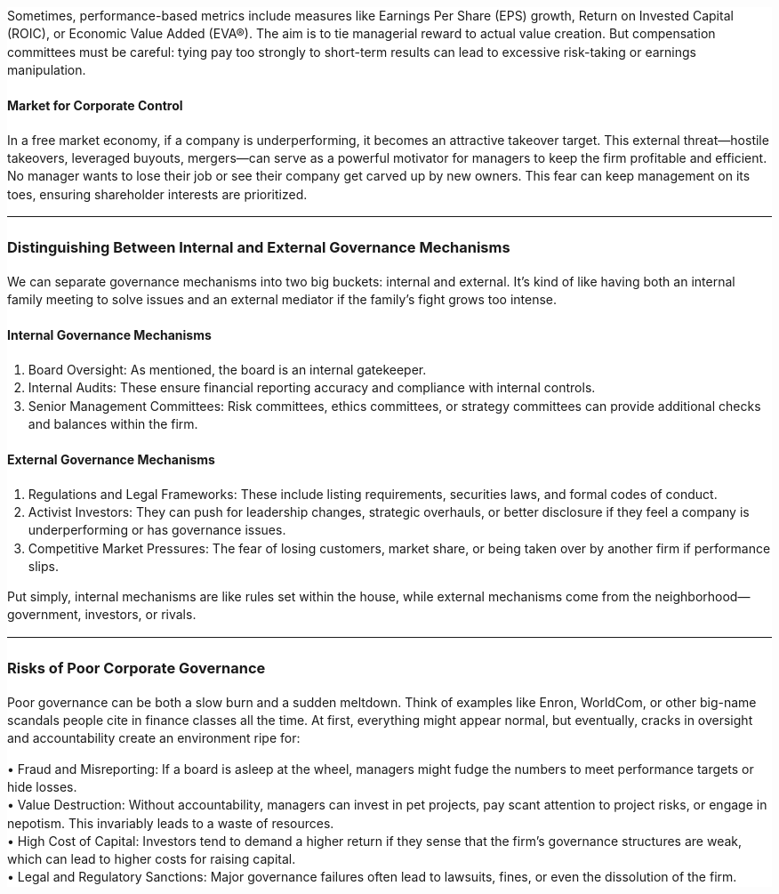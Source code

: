 Sometimes, performance-based metrics include measures like Earnings Per Share (EPS) growth, Return on Invested Capital (ROIC), or Economic Value Added (EVA®). The aim is to tie managerial reward to actual value creation. But compensation committees must be careful: tying pay too strongly to short-term results can lead to excessive risk-taking or earnings manipulation.

#### Market for Corporate Control

In a free market economy, if a company is underperforming, it becomes an attractive takeover target. This external threat—hostile takeovers, leveraged buyouts, mergers—can serve as a powerful motivator for managers to keep the firm profitable and efficient. No manager wants to lose their job or see their company get carved up by new owners. This fear can keep management on its toes, ensuring shareholder interests are prioritized.

---

### Distinguishing Between Internal and External Governance Mechanisms

We can separate governance mechanisms into two big buckets: internal and external. It’s kind of like having both an internal family meeting to solve issues and an external mediator if the family’s fight grows too intense.

#### Internal Governance Mechanisms

1. Board Oversight: As mentioned, the board is an internal gatekeeper.  
2. Internal Audits: These ensure financial reporting accuracy and compliance with internal controls.  
3. Senior Management Committees: Risk committees, ethics committees, or strategy committees can provide additional checks and balances within the firm.

#### External Governance Mechanisms

1. Regulations and Legal Frameworks: These include listing requirements, securities laws, and formal codes of conduct.  
2. Activist Investors: They can push for leadership changes, strategic overhauls, or better disclosure if they feel a company is underperforming or has governance issues.  
3. Competitive Market Pressures: The fear of losing customers, market share, or being taken over by another firm if performance slips.

Put simply, internal mechanisms are like rules set within the house, while external mechanisms come from the neighborhood—government, investors, or rivals.

---

### Risks of Poor Corporate Governance

Poor governance can be both a slow burn and a sudden meltdown. Think of examples like Enron, WorldCom, or other big-name scandals people cite in finance classes all the time. At first, everything might appear normal, but eventually, cracks in oversight and accountability create an environment ripe for:

• Fraud and Misreporting: If a board is asleep at the wheel, managers might fudge the numbers to meet performance targets or hide losses.  
• Value Destruction: Without accountability, managers can invest in pet projects, pay scant attention to project risks, or engage in nepotism. This invariably leads to a waste of resources.  
• High Cost of Capital: Investors tend to demand a higher return if they sense that the firm’s governance structures are weak, which can lead to higher costs for raising capital.  
• Legal and Regulatory Sanctions: Major governance failures often lead to lawsuits, fines, or even the dissolution of the firm.
